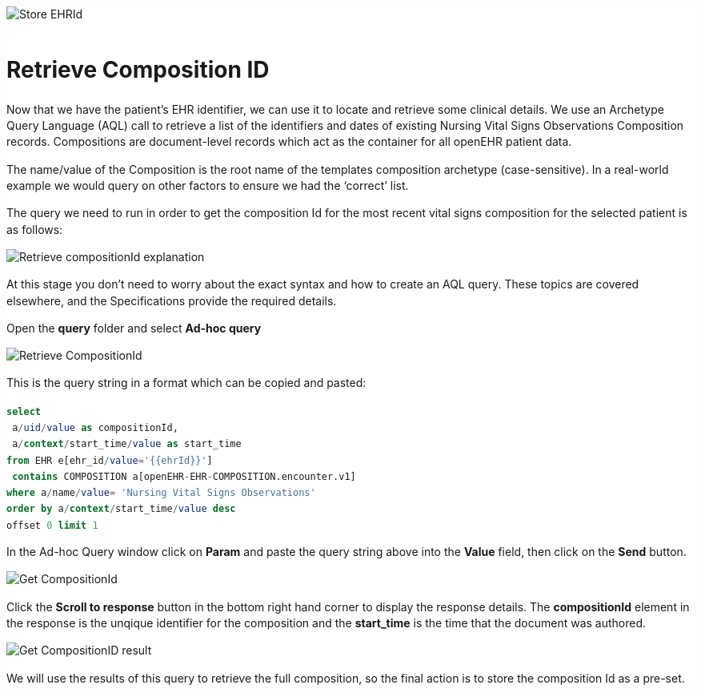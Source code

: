 ![Store EHRId](/images/StoreEhrIDAsPreset.jpg)

# Retrieve Composition ID

Now that we have the patient’s EHR identifier, we can use it to locate
and retrieve some clinical details. We use an Archetype Query Language
(AQL) call to retrieve a list of the identifiers and dates of
existing Nursing Vital Signs Observations Composition records.
Compositions are document-level records which act as the container for
all openEHR patient data.

The name/value of the Composition is the root name of the templates
composition archetype (case-sensitive). In a real-world example we would
query on other factors to ensure we had the ‘correct’ list.

The query we need to run in order to get the composition Id for the most
recent vital signs composition for the selected patient is as follows:

![Retrieve compositionId explanation](/images/RetrieveCompositionIdExplanation.jpg)

At this stage you don’t need to worry about the exact syntax and how to
create an AQL query. These topics are covered elsewhere, and the
Specifications provide the required details.

Open the **query** folder and select **Ad-hoc query**

![Retrieve CompositionId](/images/RetrieveCompositionIdFolderSelect.jpg)

This is the query string in a format which can be copied and pasted:

``` sql
select
 a/uid/value as compositionId,
 a/context/start_time/value as start_time
from EHR e[ehr_id/value='{{ehrId}}']
 contains COMPOSITION a[openEHR-EHR-COMPOSITION.encounter.v1]
where a/name/value= 'Nursing Vital Signs Observations'
order by a/context/start_time/value desc
offset 0 limit 1
```

In the Ad-hoc Query window click on **Param** and paste the query
string above into the **Value** field, then click on the **Send** button.

![Get CompositionId](/images/RetrieveCompositionIdString.jpg)

Click the **Scroll to response** button in the bottom right hand
corner to display the response details. The **compositionId** element
in the response is the unqique identifier for the composition and the
**start\_time** is the time that the document was authored.

![Get CompositionID result](/images/RetrieveCompositionIdResult.jpg)

We will use the results of this query to retrieve the full composition,
so the final action is to store the composition Id as a pre-set.
